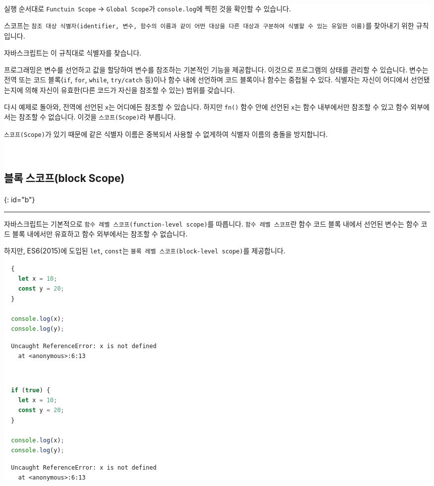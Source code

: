 실행 순서대로 `Functuin Scope` -> `Global Scope`가 `console.log`에 찍힌 것을 확인할 수 있습니다. 

스코프는 `참조 대상 식별자(identifier, 변수, 함수의 이름과 같이 어떤 대상을 다른 대상과 구분하여 식별할 수 있는 유일한 이름)`를 찾아내기 위한 규칙입니다. 

자바스크립트는 이 규칙대로 식별자를 찾습니다.

프로그래밍은 변수를 선언하고 값을 할당하여 변수를 참조하는 기본적인 기능을 제공합니다. 이것으로 프로그램의 상태를 관리할 수 있습니다. 변수는 전역 또는 코드 블록(`if`, `for`, `while`, `try/catch` 등)이나 함수 내에 선언하며 코드 블록이나 함수는 중첩될 수 있다. 식별자는 자신이 어디에서 선언됐는지에 의해 자신이 유효한(다른 코드가 자신을 참조할 수 있는) 범위를 갖습니다.

다시 예제로 돌아와, 전역에 선언된 `x`는 어디에든 참조할 수 있습니다. 하지만 `fn()` 함수 안에 선언된 `x`는 함수 내부에서만 참조할 수 있고 함수 외부에서는 참조할 수 없습니다.
이것을 `스코프(Scope)`라 부릅니다.

`스코프(Scope)`가 있기 때문에 같은 식별자 이름은 중복되서 사용할 수 없게하여 식별자 이름의 충돌을 방지합니다. 

<br>

## **블록 스코프(block Scope)**
{: id="b"}

***

자바스크립트는 기본적으로 `함수 레벨 스코프(function-level scope)`를 따릅니다. `함수 레벨 스코프`란 함수 코드 블록 내에서 선언된 변수는 함수 코드 블록 내에서만 유효하고 함수 외부에서는 참조할 수 없습니다. 

하지만, ES6(2015)에 도입된 `let`, `const`는 `블록 레벨 스코프(block-level scope)`를 제공합니다.

```javascript
  {
    let x = 10;
    const y = 20;
  }

  console.log(x);
  console.log(y);
```
```console
  Uncaught ReferenceError: x is not defined
    at <anonymous>:6:13
```

<br>

```javascript
  if (true) {
    let x = 10;
    const y = 20;
  }

  console.log(x);
  console.log(y);
```
```console
  Uncaught ReferenceError: x is not defined
    at <anonymous>:6:13
```
